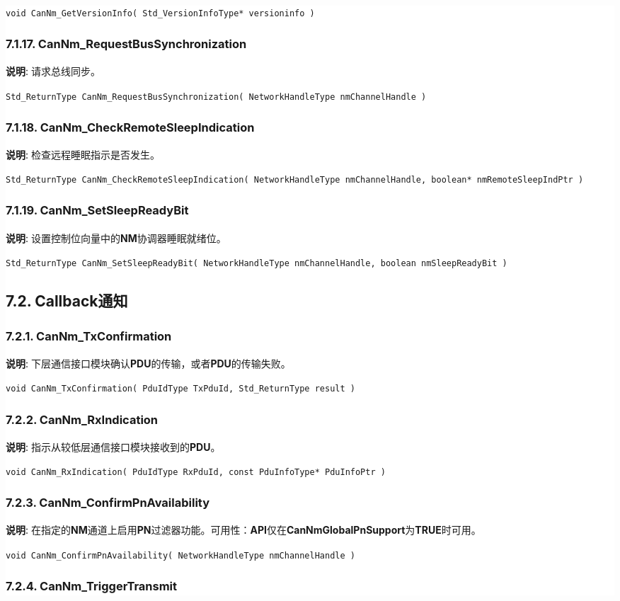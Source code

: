 ```
void CanNm_GetVersionInfo( Std_VersionInfoType* versioninfo )
```

### 7.1.17. CanNm_RequestBusSynchronization

**说明**: 请求总线同步。

```
Std_ReturnType CanNm_RequestBusSynchronization( NetworkHandleType nmChannelHandle )
```

### 7.1.18. CanNm_CheckRemoteSleepIndication

**说明**: 检查远程睡眠指示是否发生。

```
Std_ReturnType CanNm_CheckRemoteSleepIndication( NetworkHandleType nmChannelHandle, boolean* nmRemoteSleepIndPtr )
```

### 7.1.19. CanNm_SetSleepReadyBit

**说明**: 设置控制位向量中的**NM**协调器睡眠就绪位。

```
Std_ReturnType CanNm_SetSleepReadyBit( NetworkHandleType nmChannelHandle, boolean nmSleepReadyBit )
```

## 7.2. Callback通知

### 7.2.1. CanNm_TxConfirmation

**说明**: 下层通信接口模块确认**PDU**的传输，或者**PDU**的传输失败。

```
void CanNm_TxConfirmation( PduIdType TxPduId, Std_ReturnType result )
```

### 7.2.2. CanNm_RxIndication

**说明**: 指示从较低层通信接口模块接收到的**PDU**。

```
void CanNm_RxIndication( PduIdType RxPduId, const PduInfoType* PduInfoPtr )
```

### 7.2.3. CanNm_ConfirmPnAvailability

**说明**: 在指定的**NM**通道上启用**PN**过滤器功能。可用性：**API**仅在**CanNmGlobalPnSupport**为**TRUE**时可用。

```
void CanNm_ConfirmPnAvailability( NetworkHandleType nmChannelHandle )
```

### 7.2.4. CanNm_TriggerTransmit
